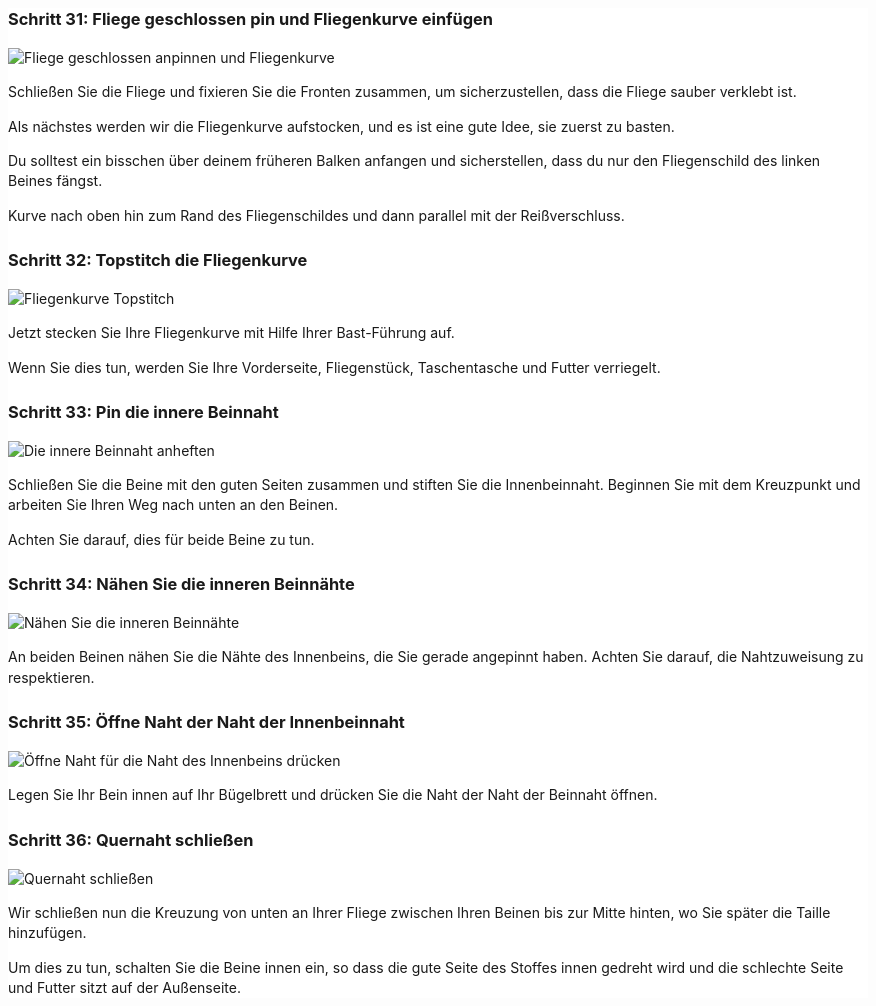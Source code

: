 ### Schritt 31: Fliege geschlossen pin und Fliegenkurve einfügen

![Fliege geschlossen anpinnen und Fliegenkurve](step31.png)

Schließen Sie die Fliege und fixieren Sie die Fronten zusammen, um sicherzustellen, dass die Fliege sauber verklebt ist.

Als nächstes werden wir die Fliegenkurve aufstocken, und es ist eine gute Idee, sie zuerst zu basten.

Du solltest ein bisschen über deinem früheren Balken anfangen und sicherstellen, dass du nur den Fliegenschild des linken Beines fängst.

Kurve nach oben hin zum Rand des Fliegenschildes und dann parallel mit der Reißverschluss.

### Schritt 32: Topstitch die Fliegenkurve

![Fliegenkurve Topstitch](step32.png)

Jetzt stecken Sie Ihre Fliegenkurve mit Hilfe Ihrer Bast-Führung auf.

Wenn Sie dies tun, werden Sie Ihre Vorderseite, Fliegenstück, Taschentasche und Futter verriegelt.

### Schritt 33: Pin die innere Beinnaht

![Die innere Beinnaht anheften](step33.png)

Schließen Sie die Beine mit den guten Seiten zusammen und stiften Sie die Innenbeinnaht. Beginnen Sie mit dem Kreuzpunkt und arbeiten Sie Ihren Weg nach unten an den Beinen.

Achten Sie darauf, dies für beide Beine zu tun.

### Schritt 34: Nähen Sie die inneren Beinnähte

![Nähen Sie die inneren Beinnähte](step34.png)

An beiden Beinen nähen Sie die Nähte des Innenbeins, die Sie gerade angepinnt haben. Achten Sie darauf, die Nahtzuweisung zu respektieren.

### Schritt 35: Öffne Naht der Naht der Innenbeinnaht

![Öffne Naht für die Naht des Innenbeins drücken](step35.png)

Legen Sie Ihr Bein innen auf Ihr Bügelbrett und drücken Sie die Naht der Naht der Beinnaht öffnen.

### Schritt 36: Quernaht schließen

![Quernaht schließen](step36.png)

Wir schließen nun die Kreuzung von unten an Ihrer Fliege zwischen Ihren Beinen bis zur Mitte hinten, wo Sie später die Taille hinzufügen.

Um dies zu tun, schalten Sie die Beine innen ein, so dass die gute Seite des Stoffes innen gedreht wird und die schlechte Seite und Futter sitzt auf der Außenseite.

